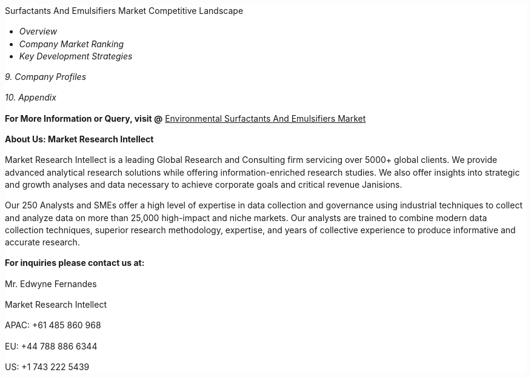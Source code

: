 Surfactants And Emulsifiers Market Competitive Landscape</span></em></p><ul><li><em><span class="">Overview</span></em></li><li><em><span class="">Company Market Ranking</span></em></li><li><em><span class="">Key Development Strategies</span></em></li></ul><p><em><span class="font-[700]">9. Company Profiles</span></em></p><p><em><span class="font-[700]">10. Appendix</span></em></p><p><span class="font-[700]"><strong>For More Information or Query, visit&nbsp;@</strong>&nbsp;</span><span class="font-[700]"><a href="https://www.marketresearchintellect.com/product/global-environmental-surfactants-and-emulsifiers-market/?utm_source=Linkedin&utm_medium=842" target="_blank" data-tracking-control-name="article-ssr-frontend-pulse_little-text-block" data-tracking-will-navigate="" data-test-link="">Environmental Surfactants And Emulsifiers Market</a></span></p><p><strong><span class="font-[700]">About Us: Market Research Intellect</span></strong></p><p><span class="">Market Research Intellect is a leading Global Research and Consulting firm servicing over 5000+ global clients. We provide advanced analytical research solutions while offering information-enriched research studies.&nbsp;</span>We also offer insights into strategic and growth analyses and data necessary to achieve corporate goals and critical revenue Janisions.</p><p><span class="">Our 250 Analysts and SMEs offer a high level of expertise in data collection and governance using industrial techniques to collect and analyze data on more than 25,000 high-impact and niche markets. Our analysts are trained to combine modern data collection techniques, superior research methodology, expertise, and years of collective experience to produce informative and accurate research.</span></p><p><strong>For inquiries please contact us at:</strong></p><p>Mr. Edwyne Fernandes</p><p>Market Research Intellect</p><p>APAC: +61 485 860 968</p><p>EU: +44 788 886 6344</p><p>US: +1 743 222 5439</p>
